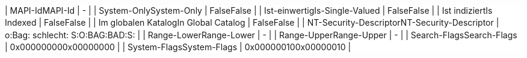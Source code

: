 | <span data-ttu-id="ac775-190">MAPI-Id</span><span class="sxs-lookup"><span data-stu-id="ac775-190">MAPI-Id</span></span>                | \-                                                                                                                                                                                                                                                                                                          |
| <span data-ttu-id="ac775-191">System-Only</span><span class="sxs-lookup"><span data-stu-id="ac775-191">System-Only</span></span>            | <span data-ttu-id="ac775-192">False</span><span class="sxs-lookup"><span data-stu-id="ac775-192">False</span></span>                                                                                                                                                                                                                                                                                                       |
| <span data-ttu-id="ac775-193">Ist-einwertig</span><span class="sxs-lookup"><span data-stu-id="ac775-193">Is-Single-Valued</span></span>       | <span data-ttu-id="ac775-194">False</span><span class="sxs-lookup"><span data-stu-id="ac775-194">False</span></span>                                                                                                                                                                                                                                                                                                       |
| <span data-ttu-id="ac775-195">Ist indiziert</span><span class="sxs-lookup"><span data-stu-id="ac775-195">Is Indexed</span></span>             | <span data-ttu-id="ac775-196">False</span><span class="sxs-lookup"><span data-stu-id="ac775-196">False</span></span>                                                                                                                                                                                                                                                                                                       |
| <span data-ttu-id="ac775-197">Im globalen Katalog</span><span class="sxs-lookup"><span data-stu-id="ac775-197">In Global Catalog</span></span>      | <span data-ttu-id="ac775-198">False</span><span class="sxs-lookup"><span data-stu-id="ac775-198">False</span></span>                                                                                                                                                                                                                                                                                                       |
| <span data-ttu-id="ac775-199">NT-Security-Descriptor</span><span class="sxs-lookup"><span data-stu-id="ac775-199">NT-Security-Descriptor</span></span> | <span data-ttu-id="ac775-200">o:Bag: schlecht: S:</span><span class="sxs-lookup"><span data-stu-id="ac775-200">O:BAG:BAD:S:</span></span>                                                                                                                                                                                                                                                                                                |
| <span data-ttu-id="ac775-201">Range-Lower</span><span class="sxs-lookup"><span data-stu-id="ac775-201">Range-Lower</span></span>            | \-                                                                                                                                                                                                                                                                                                          |
| <span data-ttu-id="ac775-202">Range-Upper</span><span class="sxs-lookup"><span data-stu-id="ac775-202">Range-Upper</span></span>            | \-                                                                                                                                                                                                                                                                                                          |
| <span data-ttu-id="ac775-203">Search-Flags</span><span class="sxs-lookup"><span data-stu-id="ac775-203">Search-Flags</span></span>           | <span data-ttu-id="ac775-204">0x00000000</span><span class="sxs-lookup"><span data-stu-id="ac775-204">0x00000000</span></span>                                                                                                                                                                                                                                                                                                  |
| <span data-ttu-id="ac775-205">System-Flags</span><span class="sxs-lookup"><span data-stu-id="ac775-205">System-Flags</span></span>           | <span data-ttu-id="ac775-206">0x00000010</span><span class="sxs-lookup"><span data-stu-id="ac775-206">0x00000010</span></span>                                                                                                                                                                                                                                                                                                  |